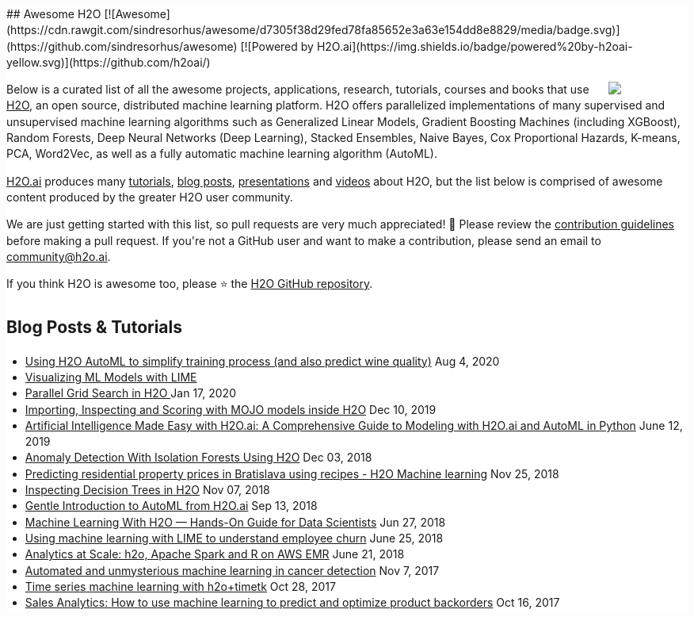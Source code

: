 <div class="github-widget" data-repo="h2oai/awesome-h2o"></div>
## Awesome H2O [![Awesome](https://cdn.rawgit.com/sindresorhus/awesome/d7305f38d29fed78fa85652e3a63e154dd8e8829/media/badge.svg)](https://github.com/sindresorhus/awesome) [![Powered by H2O.ai](https://img.shields.io/badge/powered%20by-h2oai-yellow.svg)](https://github.com/h2oai/)

[<img src="https://rawgit.com/h2oai/awesome-h2o/master/h2o_logo.png" align="right" width="100">](https://raw.githubusercontent.com/h2oai/h2o-3)

Below is a curated list of all the awesome projects, applications, research, tutorials, courses and books that use [H2O](https://github.com/h2oai/h2o-3), an open source, distributed machine learning platform.  H2O offers parallelized implementations of many supervised and unsupervised machine learning algorithms such as Generalized Linear Models, Gradient Boosting Machines (including XGBoost), Random Forests, Deep Neural Networks (Deep Learning), Stacked Ensembles, Naive Bayes, Cox Proportional Hazards, K-means, PCA, Word2Vec, as well as a fully automatic machine learning algorithm (AutoML).

[H2O.ai](http://www.h2o.ai/about/) produces many [tutorials](https://github.com/h2oai/h2o-tutorials), [blog posts](http://blog.h2o.ai/), [presentations](https://github.com/h2oai/h2o-meetups) and [videos](https://www.youtube.com/user/0xdata) about H2O, but the list below is comprised of awesome content produced by the greater H2O user community.

We are just getting started with this list, so pull requests are very much appreciated!  🙏  Please review the [contribution guidelines](https://github.com/h2oai/awesome-h2o/blob/master/contributing.md) before making a pull request.  If you're not a GitHub user and want to make a contribution, please send an email to community@h2o.ai.

If you think H2O is awesome too, please ⭐ the [H2O GitHub repository](https://github.com/h2oai/h2o-3/).



## Blog Posts & Tutorials

- [Using H2O AutoML to simplify training process (and also predict wine quality)](https://enjoymachinelearning.com/posts/h2o-auto-machine-learning/) Aug 4, 2020
- [Visualizing ML Models with LIME](https://uc-r.github.io/lime)
- [Parallel Grid Search in H2O ](https://www.pavel.cool/h2o-3/h2o-parallel-grid-search/) Jan 17, 2020
- [Importing, Inspecting and Scoring with MOJO models inside H2O](https://www.pavel.cool/h2o-3/h2o-mojo-import/) Dec 10, 2019
- [Artificial Intelligence Made Easy with H2O.ai: A Comprehensive Guide to Modeling with H2O.ai and AutoML in Python](https://towardsdatascience.com/artificial-intelligence-made-easy-187ecb90c299) June 12, 2019
- [Anomaly Detection With Isolation Forests Using H2O](https://dzone.com/articles/anomaly-detection-with-isolation-forests-using-h2o-1) Dec 03, 2018
- [Predicting residential property prices in Bratislava using recipes - H2O Machine learning](https://www.michal-kapusta.com/post/2018-11-02-predicting-residential-property-prices-in-bratislava-using-recipes-h2o-machine-learning-part-ii/) Nov 25, 2018
- [Inspecting Decision Trees in H2O](https://dzone.com/articles/inspecting-decision-trees-in-h2o) Nov 07, 2018
- [Gentle Introduction to AutoML from H2O.ai](https://medium.com/analytics-vidhya/gentle-introduction-to-automl-from-h2o-ai-a42b393b4ba2) Sep 13, 2018
- [Machine Learning With H2O — Hands-On Guide for Data Scientists](https://dzone.com/articles/machine-learning-with-h2o-hands-on-guide-for-data) Jun 27, 2018
- [Using machine learning with LIME to understand employee churn](http://www.business-science.io/business/2018/06/25/lime-local-feature-interpretation.html) June 25, 2018
- [Analytics at Scale: h2o, Apache Spark and R on AWS EMR](https://redoakstrategic.com/h2oaws/) June 21, 2018
- [Automated and unmysterious machine learning in cancer detection](https://kkulma.github.io/2017-11-07-automated_machine_learning_in_cancer_detection/) Nov 7, 2017
- [Time series machine learning with h2o+timetk](http://www.business-science.io/code-tools/2017/10/28/demo_week_h2o.html) Oct 28, 2017
- [Sales Analytics: How to use machine learning to predict and optimize product backorders](http://www.business-science.io/business/2017/10/16/sales_backorder_prediction.html) Oct 16, 2017